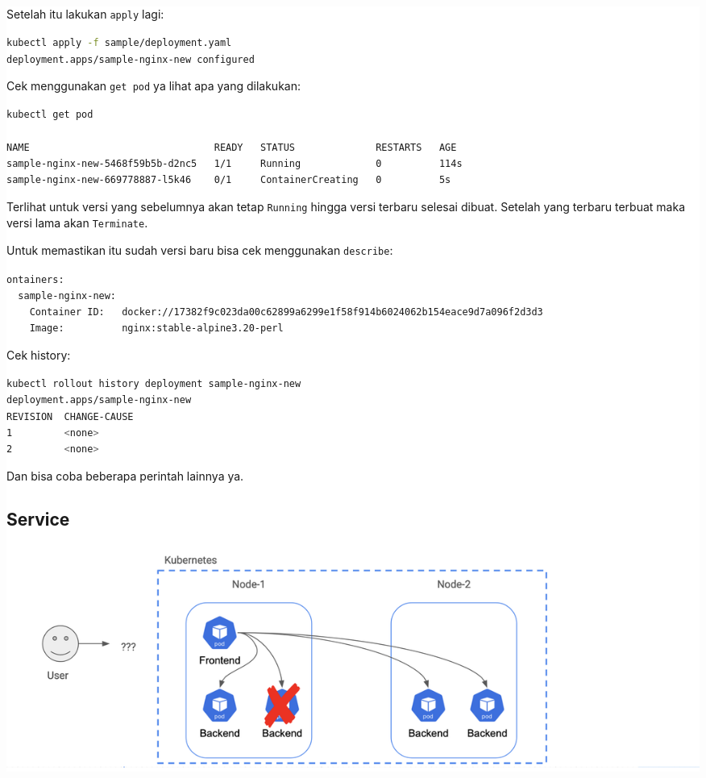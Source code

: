 Setelah itu lakukan `apply` lagi:

```bash
kubectl apply -f sample/deployment.yaml
deployment.apps/sample-nginx-new configured
```

Cek menggunakan `get pod` ya lihat apa yang dilakukan:

```bash
kubectl get pod

NAME                                READY   STATUS              RESTARTS   AGE
sample-nginx-new-5468f59b5b-d2nc5   1/1     Running             0          114s
sample-nginx-new-669778887-l5k46    0/1     ContainerCreating   0          5s
```

Terlihat untuk versi yang sebelumnya akan tetap `Running` hingga versi terbaru selesai dibuat. Setelah yang terbaru terbuat maka versi lama akan `Terminate`.

Untuk memastikan itu sudah versi baru bisa cek menggunakan `describe`:

```bash
ontainers:
  sample-nginx-new:
    Container ID:   docker://17382f9c023da00c62899a6299e1f58f914b6024062b154eace9d7a096f2d3d3
    Image:          nginx:stable-alpine3.20-perl
```

Cek history:

```bash
kubectl rollout history deployment sample-nginx-new
deployment.apps/sample-nginx-new
REVISION  CHANGE-CAUSE
1         <none>
2         <none>
```

Dan bisa coba beberapa perintah lainnya ya.

## Service

![Simulasi Server Pod Broked](assets/before_use_service.png)
